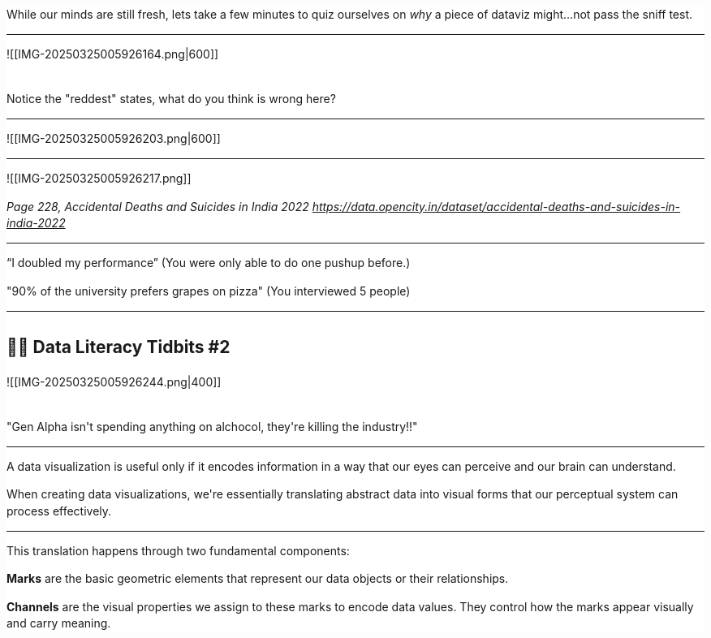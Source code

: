 While our minds are still fresh, lets take a few minutes to quiz ourselves on _why_ a piece of dataviz might...not pass the sniff test.

---


![[IMG-20250325005926164.png|600]]

<br/>
Notice the "reddest" states, what do you think is wrong here? 

 

---

![[IMG-20250325005926203.png|600]]

---

![[IMG-20250325005926217.png]]

<cite>

Page 228, Accidental Deaths and Suicides in India 2022 https://data.opencity.in/dataset/accidental-deaths-and-suicides-in-india-2022

</cite>

---

“I doubled my performance” (You were only able to do one pushup before.)

"90% of the university prefers grapes on pizza" (You interviewed 5 people)

---

## 🕵🏻 Data Literacy Tidbits #2

![[IMG-20250325005926244.png|400]]

<br/>
"Gen Alpha isn't spending anything on alchocol, they're killing the industry!!" 


---

A data visualization is useful only if it encodes information in a way that our eyes can perceive and our brain can understand.

When creating data visualizations, we're essentially translating abstract data into visual forms that our perceptual system can process effectively. 

---

This translation happens through two fundamental components:

**Marks** are the basic geometric elements that represent our data objects or their relationships.

**Channels** are the visual properties we assign to these marks to encode data values. They control how the marks appear visually and carry meaning.
